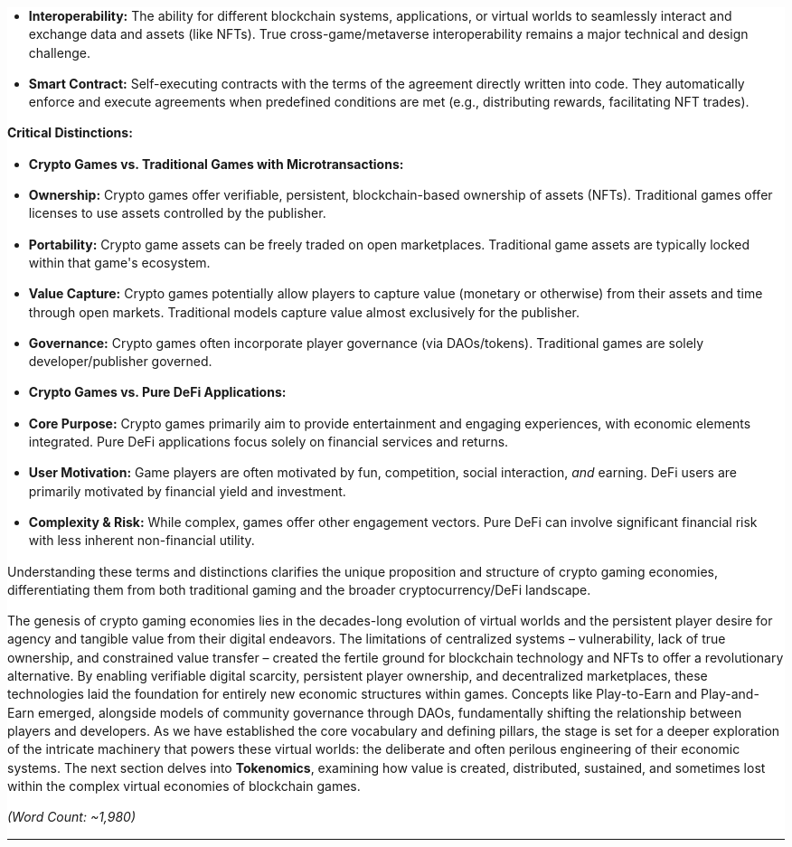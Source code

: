 *   **Interoperability:** The ability for different blockchain systems, applications, or virtual worlds to seamlessly interact and exchange data and assets (like NFTs). True cross-game/metaverse interoperability remains a major technical and design challenge.

*   **Smart Contract:** Self-executing contracts with the terms of the agreement directly written into code. They automatically enforce and execute agreements when predefined conditions are met (e.g., distributing rewards, facilitating NFT trades).

**Critical Distinctions:**

*   **Crypto Games vs. Traditional Games with Microtransactions:**

*   **Ownership:** Crypto games offer verifiable, persistent, blockchain-based ownership of assets (NFTs). Traditional games offer licenses to use assets controlled by the publisher.

*   **Portability:** Crypto game assets can be freely traded on open marketplaces. Traditional game assets are typically locked within that game's ecosystem.

*   **Value Capture:** Crypto games potentially allow players to capture value (monetary or otherwise) from their assets and time through open markets. Traditional models capture value almost exclusively for the publisher.

*   **Governance:** Crypto games often incorporate player governance (via DAOs/tokens). Traditional games are solely developer/publisher governed.

*   **Crypto Games vs. Pure DeFi Applications:**

*   **Core Purpose:** Crypto games primarily aim to provide entertainment and engaging experiences, with economic elements integrated. Pure DeFi applications focus solely on financial services and returns.

*   **User Motivation:** Game players are often motivated by fun, competition, social interaction, *and* earning. DeFi users are primarily motivated by financial yield and investment.

*   **Complexity & Risk:** While complex, games offer other engagement vectors. Pure DeFi can involve significant financial risk with less inherent non-financial utility.

Understanding these terms and distinctions clarifies the unique proposition and structure of crypto gaming economies, differentiating them from both traditional gaming and the broader cryptocurrency/DeFi landscape.

The genesis of crypto gaming economies lies in the decades-long evolution of virtual worlds and the persistent player desire for agency and tangible value from their digital endeavors. The limitations of centralized systems – vulnerability, lack of true ownership, and constrained value transfer – created the fertile ground for blockchain technology and NFTs to offer a revolutionary alternative. By enabling verifiable digital scarcity, persistent player ownership, and decentralized marketplaces, these technologies laid the foundation for entirely new economic structures within games. Concepts like Play-to-Earn and Play-and-Earn emerged, alongside models of community governance through DAOs, fundamentally shifting the relationship between players and developers. As we have established the core vocabulary and defining pillars, the stage is set for a deeper exploration of the intricate machinery that powers these virtual worlds: the deliberate and often perilous engineering of their economic systems. The next section delves into **Tokenomics**, examining how value is created, distributed, sustained, and sometimes lost within the complex virtual economies of blockchain games.

*(Word Count: ~1,980)*



---

